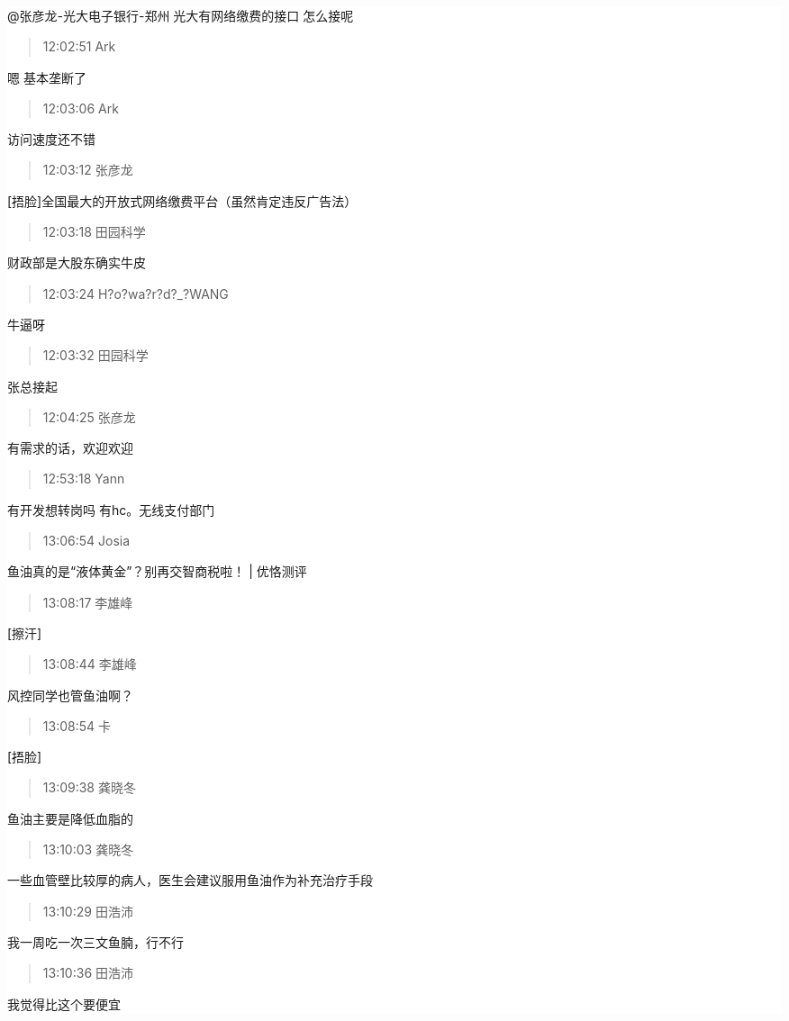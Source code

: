 @张彦龙-光大电子银行-郑州 光大有网络缴费的接口 怎么接呢   
   
> 12:02:51  Ark  
   
嗯  基本垄断了  
   
> 12:03:06  Ark  
   
访问速度还不错  
   
> 12:03:12  张彦龙  
   
[捂脸]全国最大的开放式网络缴费平台（虽然肯定违反广告法）  
   
> 12:03:18  田园科学  
   
财政部是大股东确实牛皮  
   
> 12:03:24  H?o?wa?r?d?_?WANG  
   
牛逼呀  
   
> 12:03:32  田园科学  
   
张总接起  
   
> 12:04:25  张彦龙  
   
有需求的话，欢迎欢迎  
   
> 12:53:18  Yann  
   
有开发想转岗吗  有hc。无线支付部门  
   
> 13:06:54  Josia  
   
鱼油真的是“液体黄金”？别再交智商税啦！ | 优恪测评  
   
> 13:08:17  李雄峰  
   
[擦汗]  
   
> 13:08:44  李雄峰  
   
风控同学也管鱼油啊？  
   
> 13:08:54  卡  
   
[捂脸]  
   
> 13:09:38  龚晓冬  
   
鱼油主要是降低血脂的  
   
> 13:10:03  龚晓冬  
   
一些血管壁比较厚的病人，医生会建议服用鱼油作为补充治疗手段  
   
> 13:10:29  田浩沛  
   
我一周吃一次三文鱼腩，行不行  
   
> 13:10:36  田浩沛  
   
我觉得比这个要便宜  
   